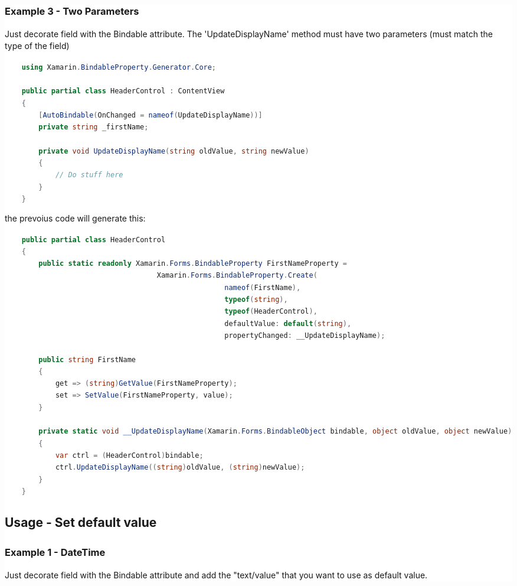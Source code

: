 ### Example 3 - Two Parameters
Just decorate field with the Bindable attribute. The 'UpdateDisplayName' method must have two parameters (must match the type of the field)

```csharp
    using Xamarin.BindableProperty.Generator.Core;

    public partial class HeaderControl : ContentView
    {
        [AutoBindable(OnChanged = nameof(UpdateDisplayName))]
        private string _firstName;

        private void UpdateDisplayName(string oldValue, string newValue)
        { 
            // Do stuff here
        }
    }
```
the prevoius code will generate this:
```csharp
    public partial class HeaderControl
    {
        public static readonly Xamarin.Forms.BindableProperty FirstNameProperty =
                                    Xamarin.Forms.BindableProperty.Create(
                                                    nameof(FirstName),
                                                    typeof(string),
                                                    typeof(HeaderControl),
                                                    defaultValue: default(string),
                                                    propertyChanged: __UpdateDisplayName);

        public string FirstName
        {
            get => (string)GetValue(FirstNameProperty);
            set => SetValue(FirstNameProperty, value);
        }

        private static void __UpdateDisplayName(Xamarin.Forms.BindableObject bindable, object oldValue, object newValue)
        {
            var ctrl = (HeaderControl)bindable;
            ctrl.UpdateDisplayName((string)oldValue, (string)newValue);
        }
    }
```

## Usage - Set default value

### Example 1 - DateTime
Just decorate field with the Bindable attribute and add the "text/value" that you want to use as default value.
